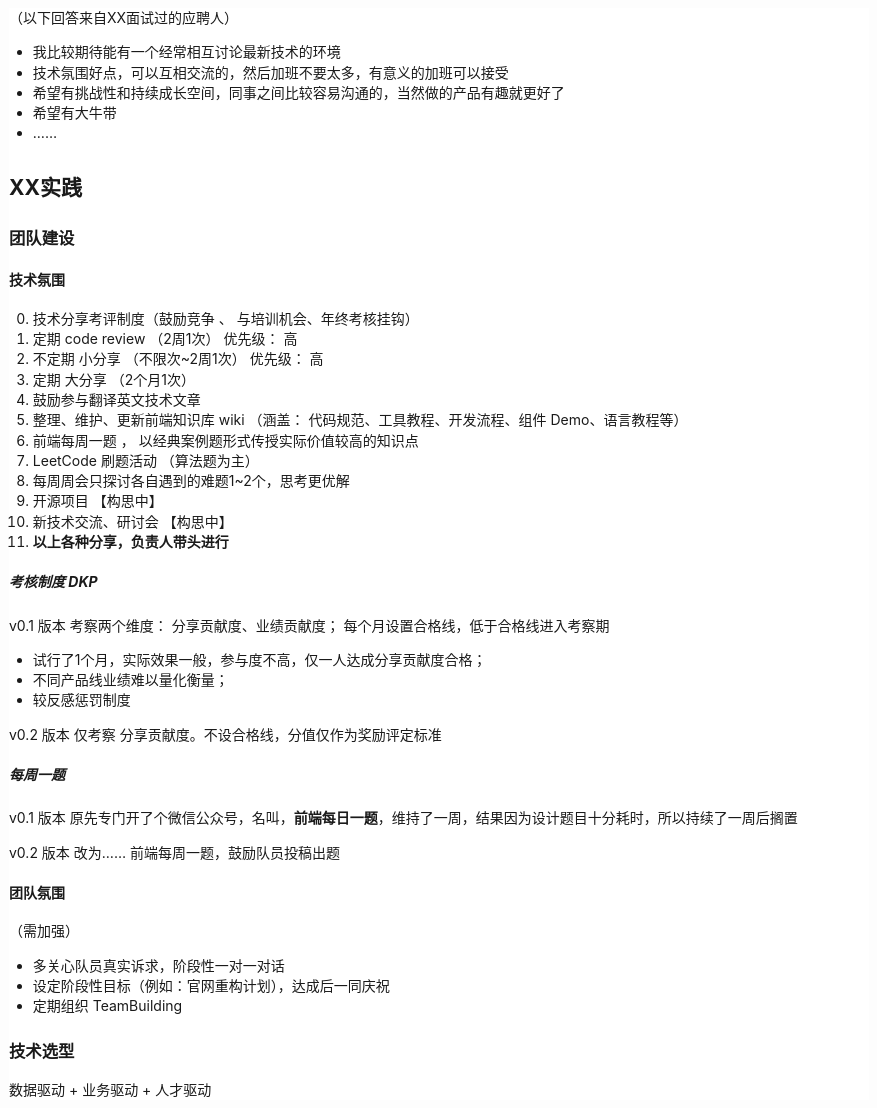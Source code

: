 （以下回答来自XX面试过的应聘人）

- 我比较期待能有一个经常相互讨论最新技术的环境
- 技术氛围好点，可以互相交流的，然后加班不要太多，有意义的加班可以接受 
- 希望有挑战性和持续成长空间，同事之间比较容易沟通的，当然做的产品有趣就更好了
- 希望有大牛带
- ……

## XX实践

### 团队建设

#### 技术氛围

0. 技术分享考评制度（鼓励竞争 、 与培训机会、年终考核挂钩）
1. 定期 code review （2周1次） 优先级： 高
2. 不定期 小分享 （不限次~2周1次） 优先级： 高 
3. 定期 大分享 （2个月1次） 
4. 鼓励参与翻译英文技术文章 
5. 整理、维护、更新前端知识库 wiki  （涵盖： 代码规范、工具教程、开发流程、组件 Demo、语言教程等）
6. 前端每周一题 ， 以经典案例题形式传授实际价值较高的知识点
7. LeetCode 刷题活动 （算法题为主）
8. 每周周会只探讨各自遇到的难题1~2个，思考更优解
9. 开源项目 【构思中】 
10. 新技术交流、研讨会 【构思中】
11. **以上各种分享，负责人带头进行**

##### 考核制度 DKP 

v0.1 版本 考察两个维度： 分享贡献度、业绩贡献度； 每个月设置合格线，低于合格线进入考察期 

- 试行了1个月，实际效果一般，参与度不高，仅一人达成分享贡献度合格；
- 不同产品线业绩难以量化衡量；
- 较反感惩罚制度

v0.2 版本 仅考察 分享贡献度。不设合格线，分值仅作为奖励评定标准

##### 每周一题

v0.1 版本 原先专门开了个微信公众号，名叫，**前端每日一题**，维持了一周，结果因为设计题目十分耗时，所以持续了一周后搁置

v0.2 版本 改为…… 前端每周一题，鼓励队员投稿出题


#### 团队氛围

（需加强）

- 多关心队员真实诉求，阶段性一对一对话
- 设定阶段性目标（例如：官网重构计划），达成后一同庆祝
- 定期组织 TeamBuilding

### 技术选型

数据驱动 + 业务驱动 + 人才驱动 
